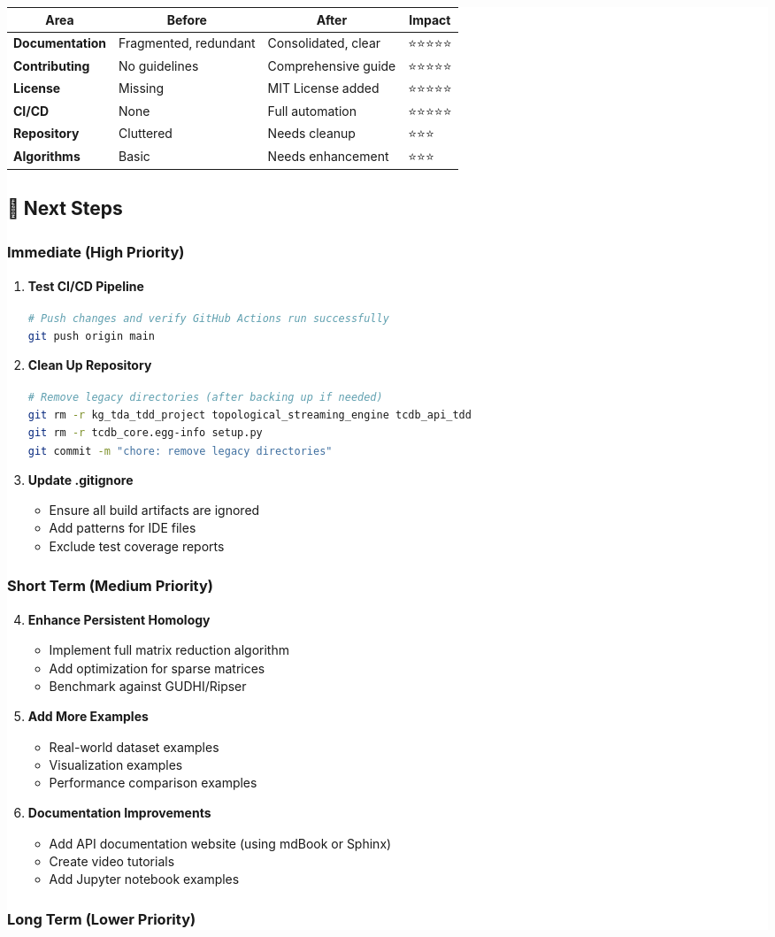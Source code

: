 | Area | Before | After | Impact |
|------|--------|-------|--------|
| **Documentation** | Fragmented, redundant | Consolidated, clear | ⭐⭐⭐⭐⭐ |
| **Contributing** | No guidelines | Comprehensive guide | ⭐⭐⭐⭐⭐ |
| **License** | Missing | MIT License added | ⭐⭐⭐⭐⭐ |
| **CI/CD** | None | Full automation | ⭐⭐⭐⭐⭐ |
| **Repository** | Cluttered | Needs cleanup | ⭐⭐⭐ |
| **Algorithms** | Basic | Needs enhancement | ⭐⭐⭐ |

## 🎯 Next Steps

### Immediate (High Priority)

1. **Test CI/CD Pipeline**
   ```bash
   # Push changes and verify GitHub Actions run successfully
   git push origin main
   ```

2. **Clean Up Repository**
   ```bash
   # Remove legacy directories (after backing up if needed)
   git rm -r kg_tda_tdd_project topological_streaming_engine tcdb_api_tdd
   git rm -r tcdb_core.egg-info setup.py
   git commit -m "chore: remove legacy directories"
   ```

3. **Update .gitignore**
   - Ensure all build artifacts are ignored
   - Add patterns for IDE files
   - Exclude test coverage reports

### Short Term (Medium Priority)

4. **Enhance Persistent Homology**
   - Implement full matrix reduction algorithm
   - Add optimization for sparse matrices
   - Benchmark against GUDHI/Ripser

5. **Add More Examples**
   - Real-world dataset examples
   - Visualization examples
   - Performance comparison examples

6. **Documentation Improvements**
   - Add API documentation website (using mdBook or Sphinx)
   - Create video tutorials
   - Add Jupyter notebook examples

### Long Term (Lower Priority)
